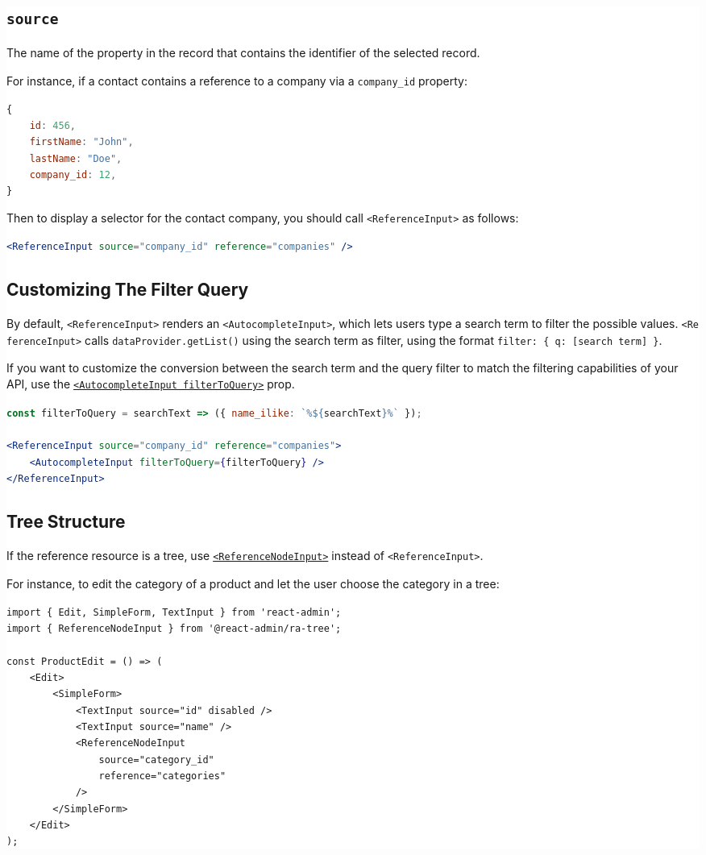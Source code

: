 ## `source`

The name of the property in the record that contains the identifier of the selected record.

For instance, if a contact contains a reference to a company via a `company_id` property:

```js
{
    id: 456,
    firstName: "John",
    lastName: "Doe",
    company_id: 12,
}
```

Then to display a selector for the contact company, you should call `<ReferenceInput>` as follows:

```jsx
<ReferenceInput source="company_id" reference="companies" />
```

## Customizing The Filter Query

By default, `<ReferenceInput>` renders an `<AutocompleteInput>`, which lets users type a search term to filter the possible values. `<ReferenceInput>` calls `dataProvider.getList()` using the search term as filter, using the format `filter: { q: [search term] }`.

If you want to customize the conversion between the search term and the query filter to match the filtering capabilities of your API, use the [`<AutocompleteInput filterToQuery>`](./AutocompleteInput.md#filtertoquery) prop.

```jsx
const filterToQuery = searchText => ({ name_ilike: `%${searchText}%` });

<ReferenceInput source="company_id" reference="companies">
    <AutocompleteInput filterToQuery={filterToQuery} />
</ReferenceInput>
```

## Tree Structure

If the reference resource is a tree, use [`<ReferenceNodeInput>`](./ReferenceNodeInput.md) instead of `<ReferenceInput>`.

<video controls autoplay playsinline muted loop>
  <source src="./img/ReferenceNodeInput-TreeInput-basic.webm" type="video/webm"/>
  <source src="./img/ReferenceNodeInput-TreeInput-basic.mp4" type="video/mp4"/>
  Your browser does not support the video tag.
</video>

For instance, to edit the category of a product and let the user choose the category in a tree:

```tsx
import { Edit, SimpleForm, TextInput } from 'react-admin';
import { ReferenceNodeInput } from '@react-admin/ra-tree';

const ProductEdit = () => (
    <Edit>
        <SimpleForm>
            <TextInput source="id" disabled />
            <TextInput source="name" />
            <ReferenceNodeInput
                source="category_id"
                reference="categories"
            />
        </SimpleForm>
    </Edit>
);
```